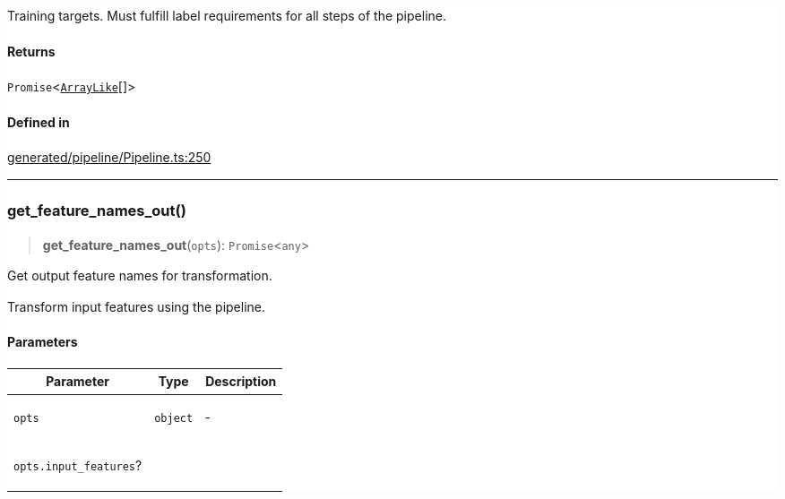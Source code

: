 Training targets. Must fulfill label requirements for all steps of the pipeline.

</td>
</tr>
</tbody>
</table>

#### Returns

`Promise`\<[`ArrayLike`](../type-aliases/ArrayLike.md)[]\>

#### Defined in

[generated/pipeline/Pipeline.ts:250](https://github.com/transitive-bullshit/scikit-learn-ts/blob/d136d90c5cb653f22204ec450ae61706606a5b96/packages/sklearn/src/generated/pipeline/Pipeline.ts#L250)

***

### get\_feature\_names\_out()

> **get\_feature\_names\_out**(`opts`): `Promise`\<`any`\>

Get output feature names for transformation.

Transform input features using the pipeline.

#### Parameters

<table>
<thead>
<tr>
<th>Parameter</th>
<th>Type</th>
<th>Description</th>
</tr>
</thead>
<tbody>
<tr>
<td>

`opts`

</td>
<td>

`object`

</td>
<td>

&hyphen;

</td>
</tr>
<tr>
<td>

`opts.input_features`?

